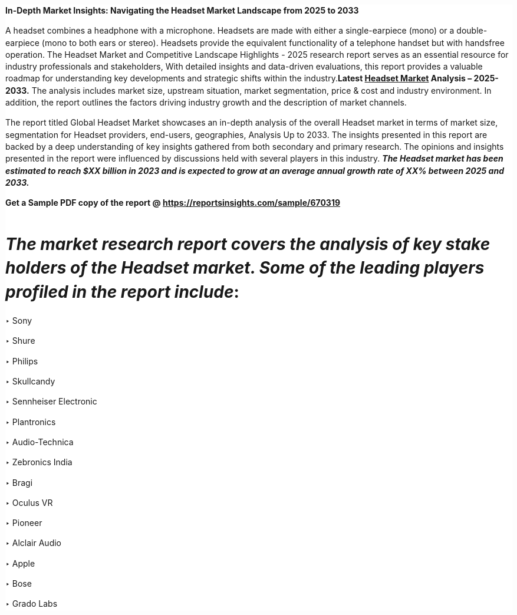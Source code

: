 <strong>In-Depth Market Insights: Navigating the Headset Market Landscape from 2025 to 2033</strong></p>

A headset combines a headphone with a microphone. Headsets are made with either a single-earpiece (mono) or a double-earpiece (mono to both ears or stereo). Headsets provide the equivalent functionality of a telephone handset but with handsfree operation. The Headset Market and Competitive Landscape Highlights - 2025 research report serves as an essential resource for industry professionals and stakeholders, With detailed insights and data-driven evaluations, this report provides a valuable roadmap for understanding key developments and strategic shifts within the industry.<strong>Latest <a href=https://www.reportsinsights.com/sample/670319>Headset Market</a> Analysis – 2025-2033.</strong>  The analysis includes market size, upstream situation, market segmentation, price & cost and industry environment. In addition, the report outlines the factors driving industry growth and the description of market channels.

The report titled Global Headset Market showcases an in-depth analysis of the overall Headset market in terms of market size, segmentation for Headset providers, end-users, geographies, Analysis Up to 2033. The insights presented in this report are backed by a deep understanding of key insights gathered from both secondary and primary research. The opinions and insights presented in the report were influenced by discussions held with several players in this industry. <strong><em>The Headset market has been estimated to reach $XX billion in 2023 and is expected to grow at an average annual growth rate of XX% between 2025 and 2033.</em></strong>

<strong>Get a Sample PDF copy of the report @ <a href=https://reportsinsights.com/sample/670319>https://reportsinsights.com/sample/670319</a></strong>

# <strong><em>The market research report covers the analysis of key stake holders of the Headset market. Some of the leading players profiled in the report include</em></strong>: 

‣ Sony

‣ Shure

‣ Philips

‣ Skullcandy

‣ Sennheiser Electronic

‣ Plantronics

‣ Audio-Technica

‣ Zebronics India

‣ Bragi

‣ Oculus VR

‣ Pioneer

‣ Alclair Audio

‣ Apple

‣ Bose

‣ Grado Labs
